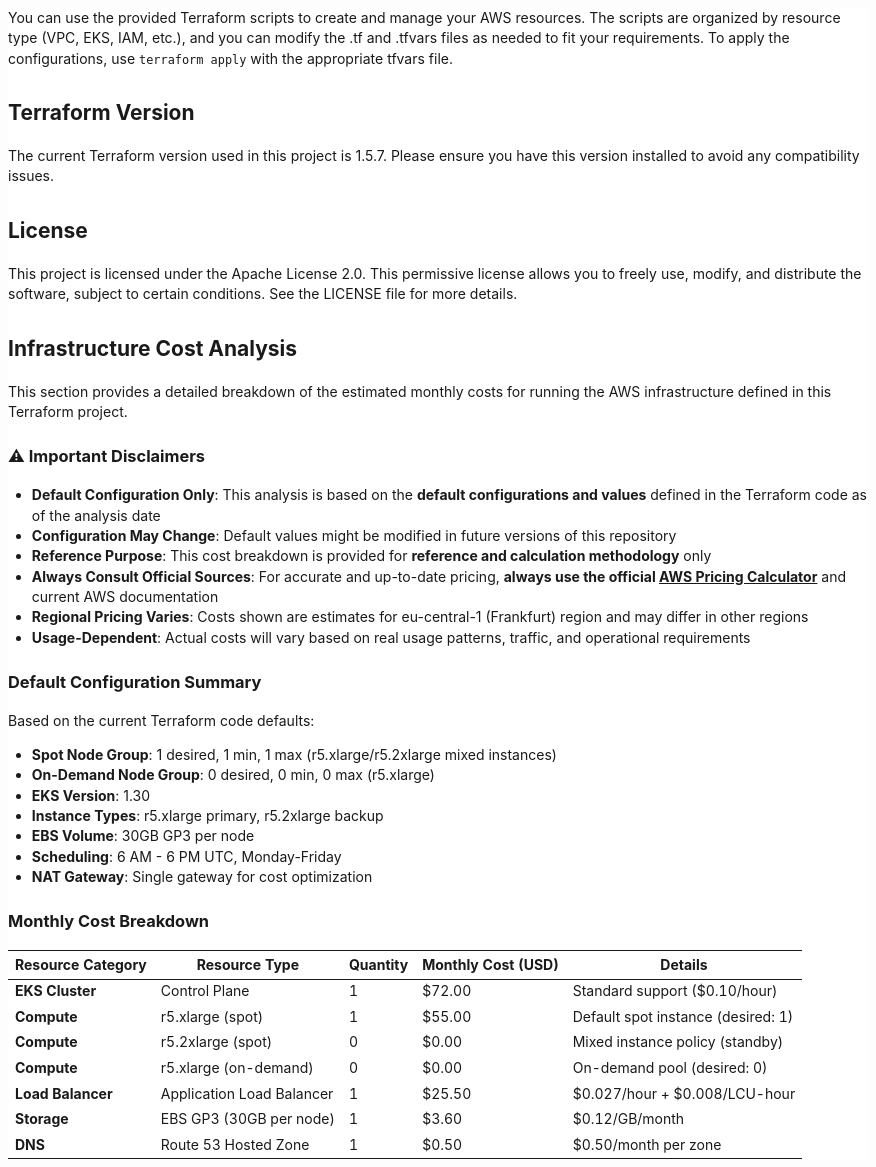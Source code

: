 You can use the provided Terraform scripts to create and manage your AWS resources. The scripts are organized by resource type (VPC, EKS, IAM, etc.), and you can modify the .tf and .tfvars files as needed to fit your requirements. To apply the configurations, use `terraform apply` with the appropriate tfvars file.

## Terraform Version

The current Terraform version used in this project is 1.5.7. Please ensure you have this version installed to avoid any compatibility issues.

## License

This project is licensed under the Apache License 2.0. This permissive license allows you to freely use, modify, and distribute the software, subject to certain conditions. See the LICENSE file for more details.

## Infrastructure Cost Analysis

This section provides a detailed breakdown of the estimated monthly costs for running the AWS infrastructure defined in this Terraform project.

### ⚠️ Important Disclaimers

- **Default Configuration Only**: This analysis is based on the **default configurations and values** defined in the Terraform code as of the analysis date
- **Configuration May Change**: Default values might be modified in future versions of this repository
- **Reference Purpose**: This cost breakdown is provided for **reference and calculation methodology** only
- **Always Consult Official Sources**: For accurate and up-to-date pricing, **always use the official [AWS Pricing Calculator](https://calculator.aws/)** and current AWS documentation
- **Regional Pricing Varies**: Costs shown are estimates for eu-central-1 (Frankfurt) region and may differ in other regions
- **Usage-Dependent**: Actual costs will vary based on real usage patterns, traffic, and operational requirements

### Default Configuration Summary

Based on the current Terraform code defaults:

- **Spot Node Group**: 1 desired, 1 min, 1 max (r5.xlarge/r5.2xlarge mixed instances)
- **On-Demand Node Group**: 0 desired, 0 min, 0 max (r5.xlarge)
- **EKS Version**: 1.30
- **Instance Types**: r5.xlarge primary, r5.2xlarge backup
- **EBS Volume**: 30GB GP3 per node
- **Scheduling**: 6 AM - 6 PM UTC, Monday-Friday
- **NAT Gateway**: Single gateway for cost optimization

### Monthly Cost Breakdown

| Resource Category | Resource Type | Quantity | Monthly Cost (USD) | Details |
|-------------------|---------------|----------|-------------------|---------|
| **EKS Cluster** | Control Plane | 1 | $72.00 | Standard support ($0.10/hour) |
| **Compute** | r5.xlarge (spot) | 1 | $55.00 | Default spot instance (desired: 1) |
| **Compute** | r5.2xlarge (spot) | 0 | $0.00 | Mixed instance policy (standby) |
| **Compute** | r5.xlarge (on-demand) | 0 | $0.00 | On-demand pool (desired: 0) |
| **Load Balancer** | Application Load Balancer | 1 | $25.50 | $0.027/hour + $0.008/LCU-hour |
| **Storage** | EBS GP3 (30GB per node) | 1 | $3.60 | $0.12/GB/month |
| **DNS** | Route 53 Hosted Zone | 1 | $0.50 | $0.50/month per zone |